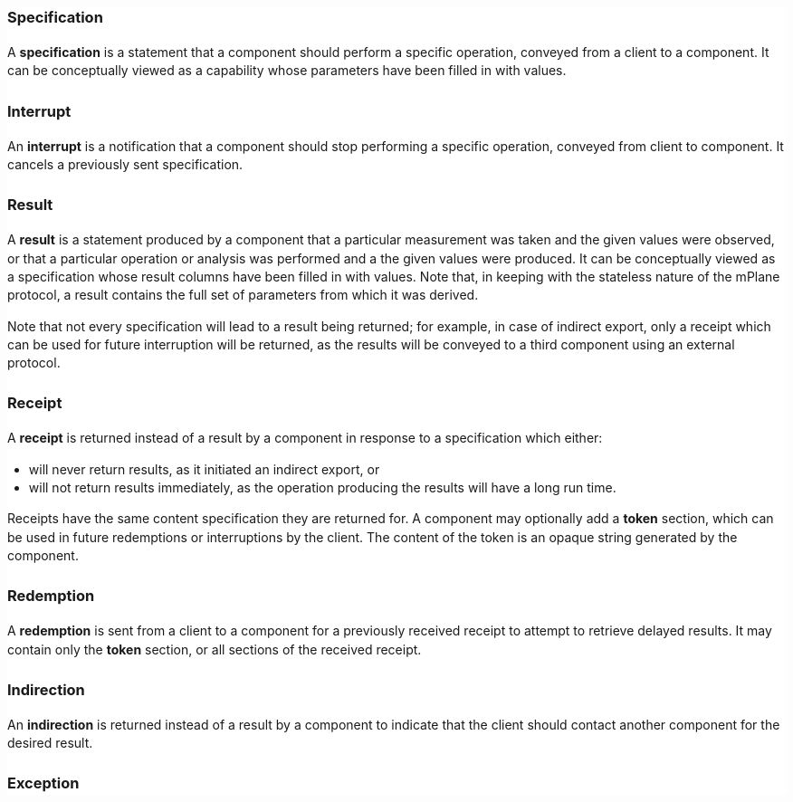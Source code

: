 ### Specification

A __specification__ is a statement that a component should perform a specific
operation, conveyed from a client to a component. It can be
conceptually viewed as a capability whose parameters have been filled in with
values.

### Interrupt

An __interrupt__ is a notification that a component should stop performing a specific operation, conveyed from client to component. It cancels a previously sent specification.

### Result

A __result__ is a statement produced by a component that a particular measurement
was taken and the given values were observed, or that a particular operation or
analysis was performed and a the given values were produced. It can be
conceptually viewed as a specification whose result columns have been filled in with
values. Note that, in keeping with the stateless nature of the mPlane protocol, a
result contains the full set of parameters from which it was derived.

Note that not every specification will lead to a result being returned; for example,
in case of indirect export, only a receipt which can be used for future interruption
will be returned, as the results will be conveyed to a third component using an 
external protocol.

### Receipt

A __receipt__ is returned instead of a result by a component in response to a specification which either:

- will never return results, as it initiated an indirect export, or 
- will not return results immediately, as the operation producing the results will have a long run time.

Receipts have the same content specification they are returned for. 
A component may optionally add a __token__ section, which can be used 
in future  redemptions or interruptions by the client. The content of 
the token is an opaque string generated by the component.

### Redemption

A __redemption__ is sent from a client to a component for a previously received receipt to attempt to retrieve delayed results. It may contain only the __token__ section, or all sections of the received receipt.

### Indirection

An __indirection__ is returned instead of a result by a component to indicate that the client should contact another component for the desired result.

### Exception
